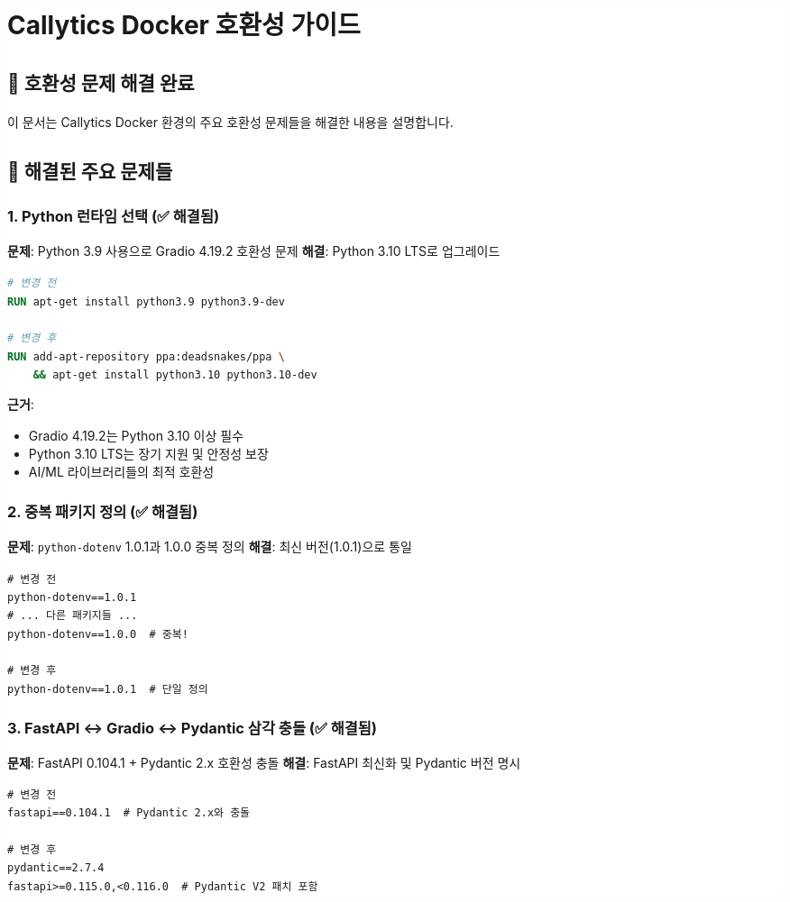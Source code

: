 # Callytics Docker 호환성 가이드

## 🎯 호환성 문제 해결 완료

이 문서는 Callytics Docker 환경의 주요 호환성 문제들을 해결한 내용을 설명합니다.

## 🔧 해결된 주요 문제들

### 1. Python 런타임 선택 (✅ 해결됨)

**문제**: Python 3.9 사용으로 Gradio 4.19.2 호환성 문제
**해결**: Python 3.10 LTS로 업그레이드

```dockerfile
# 변경 전
RUN apt-get install python3.9 python3.9-dev

# 변경 후  
RUN add-apt-repository ppa:deadsnakes/ppa \
    && apt-get install python3.10 python3.10-dev
```

**근거**:
- Gradio 4.19.2는 Python 3.10 이상 필수
- Python 3.10 LTS는 장기 지원 및 안정성 보장
- AI/ML 라이브러리들의 최적 호환성

### 2. 중복 패키지 정의 (✅ 해결됨)

**문제**: `python-dotenv` 1.0.1과 1.0.0 중복 정의
**해결**: 최신 버전(1.0.1)으로 통일

```txt
# 변경 전
python-dotenv==1.0.1
# ... 다른 패키지들 ...
python-dotenv==1.0.0  # 중복!

# 변경 후
python-dotenv==1.0.1  # 단일 정의
```

### 3. FastAPI ↔ Gradio ↔ Pydantic 삼각 충돌 (✅ 해결됨)

**문제**: FastAPI 0.104.1 + Pydantic 2.x 호환성 충돌
**해결**: FastAPI 최신화 및 Pydantic 버전 명시

```txt
# 변경 전
fastapi==0.104.1  # Pydantic 2.x와 충돌

# 변경 후
pydantic==2.7.4
fastapi>=0.115.0,<0.116.0  # Pydantic V2 패치 포함
```
